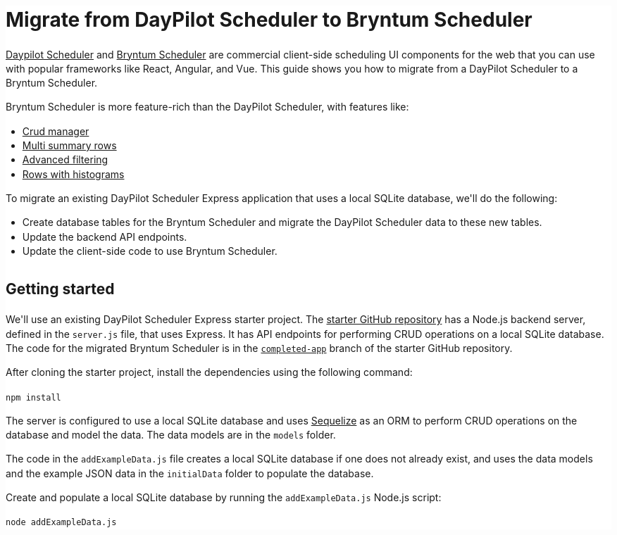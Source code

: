 # Migrate from DayPilot Scheduler to Bryntum Scheduler

[Daypilot Scheduler](https://javascript.daypilot.org/scheduler/) and [Bryntum Scheduler](https://bryntum.com/products/scheduler/) are commercial client-side 
scheduling UI components for the web that you can use with popular frameworks like React, Angular, and Vue. This 
guide shows you how to migrate from a DayPilot Scheduler to a Bryntum Scheduler.

Bryntum Scheduler is more feature-rich than the DayPilot Scheduler, with features like:

* [Crud manager](#Scheduler/guides/data/crud_manager.md)
* [Multi summary rows](../examples/multisummary/)
* [Advanced filtering](../examples/fieldfilters/)
* [Rows with histograms](../examples/timelinehistogram/)

To migrate an existing DayPilot Scheduler Express application that uses a local SQLite database, we'll do the following:

* Create database tables for the Bryntum Scheduler and migrate the DayPilot Scheduler data to these new tables.
* Update the backend API endpoints.
* Update the client-side code to use Bryntum Scheduler.

## Getting started

We'll use an existing DayPilot Scheduler Express starter project. The 
[starter GitHub repository](https://github.com/bryntum/daypilot-scheduler-migration-bryntum-starter) has a Node.js 
backend server, defined in the `server.js` file, that uses Express. It has API endpoints for performing CRUD 
operations on a local SQLite database. The code for the migrated Bryntum Scheduler is in the 
[`completed-app`](https://github.com/bryntum/daypilot-scheduler-migration-bryntum-starter/tree/completed-app) branch of 
the starter GitHub repository.

After cloning the starter project, install the dependencies using the following command:

```sh
npm install
```

The server is configured to use a local SQLite database and uses [Sequelize](https://sequelize.org/) as an ORM to perform 
CRUD operations on the database and model the data. The data models are in the `models` folder. 

The code in the `addExampleData.js` file creates a local SQLite database if one does not already exist, and uses the data 
models and the example JSON data in the `initialData` folder to populate the database.

Create and populate a local SQLite database by running the `addExampleData.js` Node.js script:

```sh
node addExampleData.js
```
